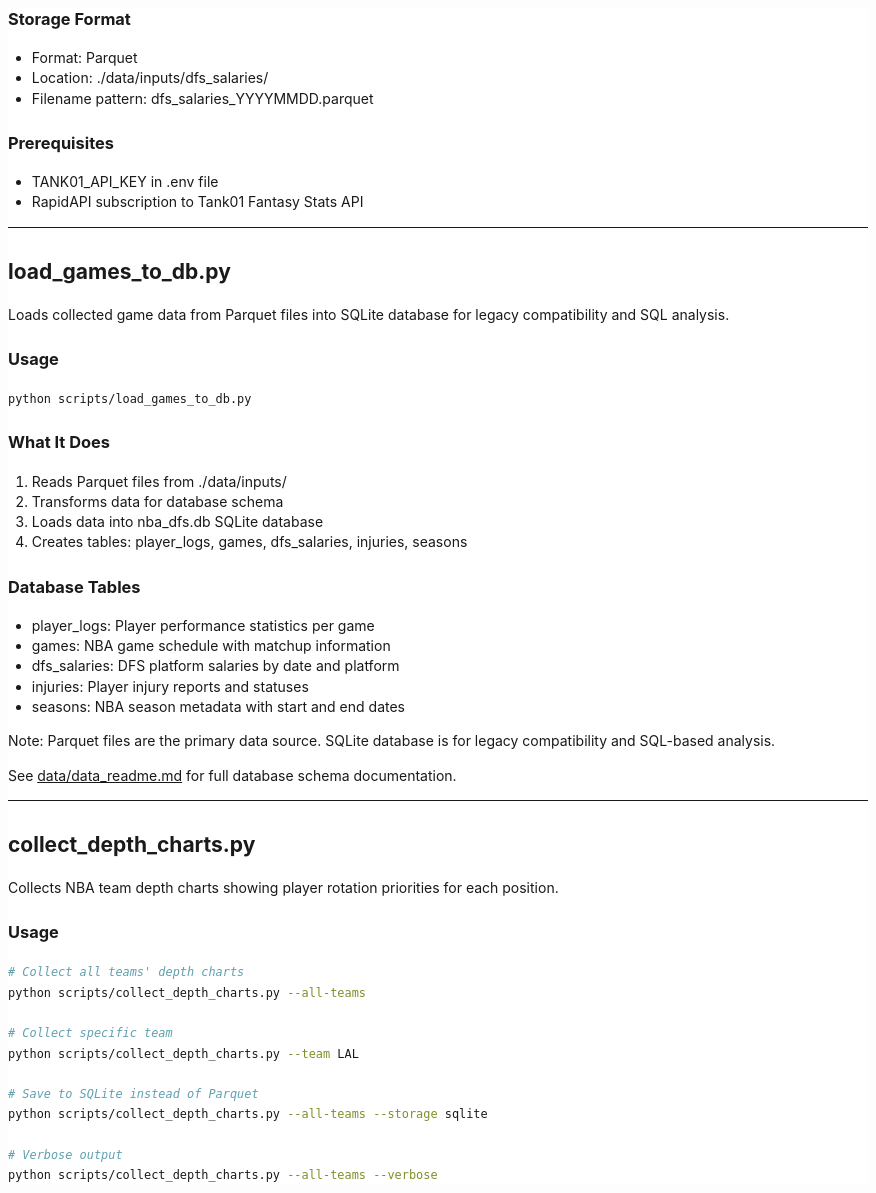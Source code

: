 ### Storage Format

- Format: Parquet
- Location: ./data/inputs/dfs_salaries/
- Filename pattern: dfs_salaries_YYYYMMDD.parquet

### Prerequisites

- TANK01_API_KEY in .env file
- RapidAPI subscription to Tank01 Fantasy Stats API

---

## load_games_to_db.py

Loads collected game data from Parquet files into SQLite database for legacy compatibility and SQL analysis.

### Usage

```bash
python scripts/load_games_to_db.py
```

### What It Does

1. Reads Parquet files from ./data/inputs/
2. Transforms data for database schema
3. Loads data into nba_dfs.db SQLite database
4. Creates tables: player_logs, games, dfs_salaries, injuries, seasons

### Database Tables

- player_logs: Player performance statistics per game
- games: NBA game schedule with matchup information
- dfs_salaries: DFS platform salaries by date and platform
- injuries: Player injury reports and statuses
- seasons: NBA season metadata with start and end dates

Note: Parquet files are the primary data source. SQLite database is for legacy compatibility and SQL-based analysis.

See [data/data_readme.md](../data/data_readme.md) for full database schema documentation.

---

## collect_depth_charts.py

Collects NBA team depth charts showing player rotation priorities for each position.

### Usage

```bash
# Collect all teams' depth charts
python scripts/collect_depth_charts.py --all-teams

# Collect specific team
python scripts/collect_depth_charts.py --team LAL

# Save to SQLite instead of Parquet
python scripts/collect_depth_charts.py --all-teams --storage sqlite

# Verbose output
python scripts/collect_depth_charts.py --all-teams --verbose
```
